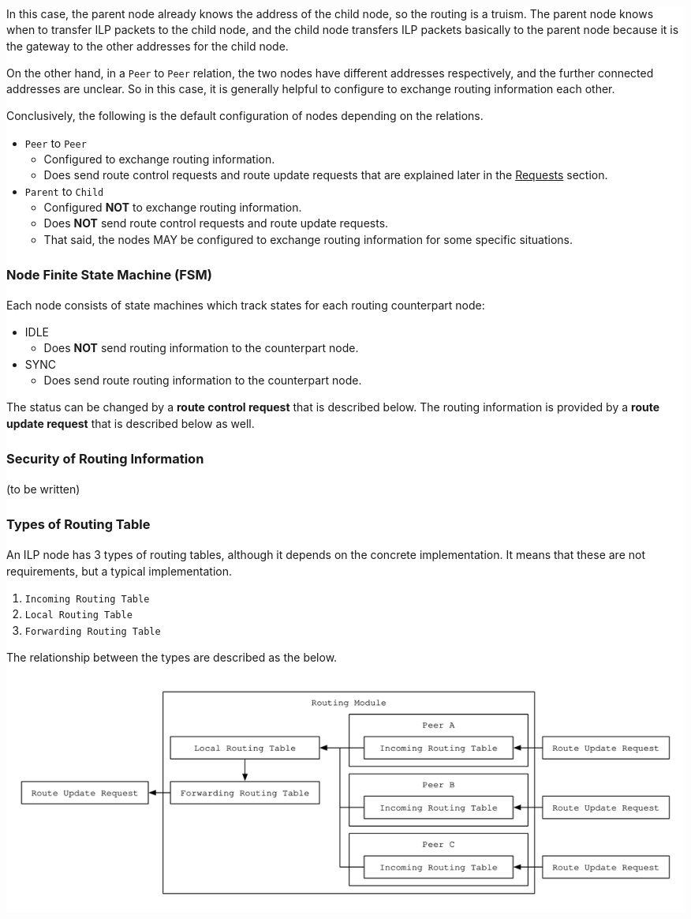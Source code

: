 In this case, the parent node already knows the address of the child node, so the routing is a truism. The parent node knows when to transfer ILP packets to the child node, and the child node transfers ILP packets basically to the parent node because it is the gateway to the other addresses for the child node.

On the other hand, in a `Peer` to `Peer` relation, the two nodes have different addresses respectively, and the further connected addresses are unclear. So in this case, it is generally helpful to configure to exchange routing information each other.

Conclusively, the following is the default configuration of nodes depending on the relations.
- `Peer` to `Peer`
  - Configured to exchange routing information.
  - Does send route control requests and route update requests that are explained later in the [Requests](#requests) section.
- `Parent` to `Child`
  - Configured **NOT** to exchange routing information.
  - Does **NOT** send route control requests and route update requests.
  - That said, the nodes MAY be configured to exchange routing information for some specific situations.

### Node Finite State Machine (FSM)
Each node consists of state machines which track states for each routing counterpart node:

- IDLE
  - Does **NOT** send routing information to the counterpart node.
- SYNC
  - Does send route routing information to the counterpart node.

The status can be changed by a **route control request** that is described below. The routing information is provided by a **route update request** that is described below as well.

### Security of Routing Information

(to be written)

### Types of Routing Table

An ILP node has 3 types of routing tables, although it depends on the concrete implementation. It means that these are not requirements, but a typical implementation.

1. `Incoming Routing Table`
1. `Local Routing Table`
1. `Forwarding Routing Table`

The relationship between the types are described as the below.

![Routing Table Types](images/routing-table-types.svg)
